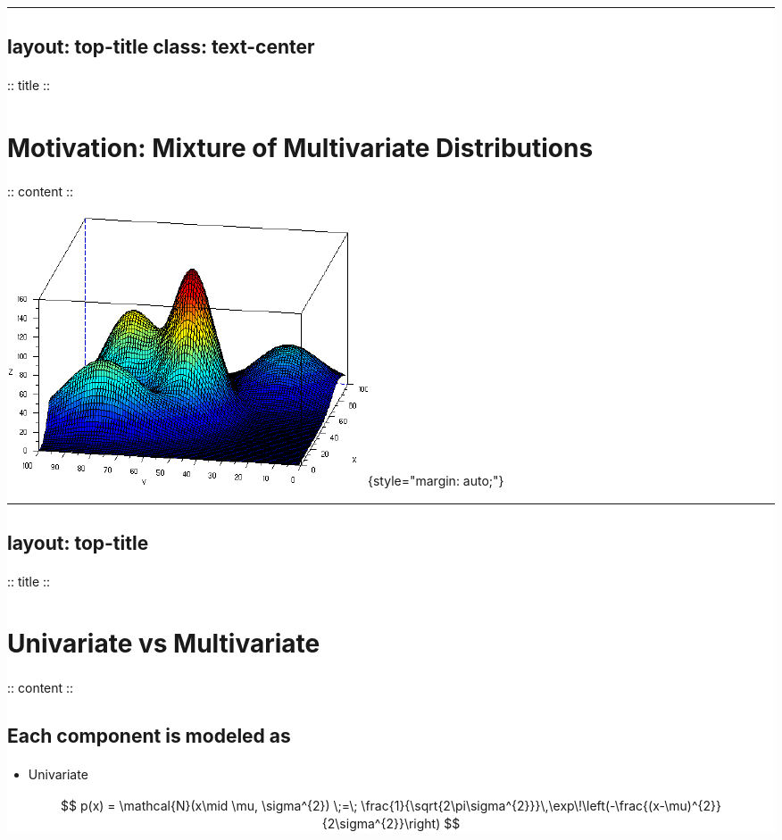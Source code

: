 
<BottomBar/>

---
layout: top-title 
class: text-center 
---

:: title :: 

# Motivation: Mixture of Multivariate Distributions

:: content :: 

![Multivariate](./images/lec4_gaussian_mixtures_2d.png){style="margin: auto;"}


<BottomBar/>

---
layout: top-title
---

:: title :: 

# Univariate vs Multivariate 

:: content ::

## Each component is modeled as 

- Univariate 
  
$$
p(x) = \mathcal{N}(x\mid \mu, \sigma^{2}) \;=\; \frac{1}{\sqrt{2\pi\sigma^{2}}}\,\exp\!\left(-\frac{(x-\mu)^{2}}{2\sigma^{2}}\right)
$$
